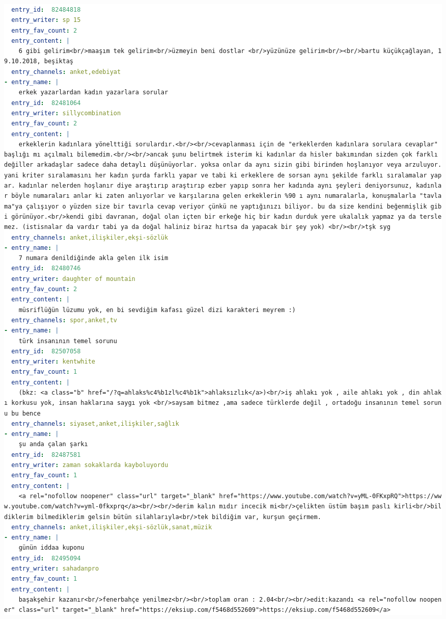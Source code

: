 ```yaml
  entry_id:  82484818
  entry_writer: sp 15
  entry_fav_count: 2
  entry_content: |
    6 gibi gelirim<br/>maaşım tek gelirim<br/>üzmeyin beni dostlar <br/>yüzünüze gelirim<br/><br/>bartu küçükçağlayan, 19.10.2018, beşiktaş
  entry_channels: anket,edebiyat
- entry_name: |
    erkek yazarlardan kadın yazarlara sorular
  entry_id:  82481064
  entry_writer: sillycombination
  entry_fav_count: 2
  entry_content: |
    erkeklerin kadınlara yönelttiği sorulardır.<br/><br/>cevaplanması için de "erkeklerden kadınlara sorulara cevaplar" başlığı mı açılmalı bilemedim.<br/><br/>ancak şunu belirtmek isterim ki kadınlar da hisler bakımından sizden çok farklı değiller arkadaşlar sadece daha detaylı düşünüyorlar. yoksa onlar da aynı sizin gibi birinden hoşlanıyor veya arzuluyor. yani kriter sıralamasını her kadın şurda farklı yapar ve tabi ki erkeklere de sorsan aynı şekilde farklı sıralamalar yapar. kadınlar nelerden hoşlanır diye araştırıp araştırıp ezber yapıp sonra her kadında aynı şeyleri deniyorsunuz, kadınlar böyle numaraları anlar ki zaten anlıyorlar ve karşılarına gelen erkeklerin %90 ı aynı numaralarla, konuşmalarla "tavlama"ya çalışıyor o yüzden size bir tavırla cevap veriyor çünkü ne yaptığınızı biliyor. bu da size kendini beğenmişlik gibi görünüyor.<br/>kendi gibi davranan, doğal olan içten bir erkeğe hiç bir kadın durduk yere ukalalık yapmaz ya da terslemez. (istisnalar da vardır tabi ya da doğal haliniz biraz hırtsa da yapacak bir şey yok) <br/><br/>tşk syg
  entry_channels: anket,ilişkiler,ekşi-sözlük
- entry_name: |
    7 numara denildiğinde akla gelen ilk isim
  entry_id:  82480746
  entry_writer: daughter of mountain
  entry_fav_count: 2
  entry_content: |
    müsriflüğün lüzumu yok, en bi sevdiğim kafası güzel dizi karakteri meyrem :)
  entry_channels: spor,anket,tv
- entry_name: |
    türk insanının temel sorunu
  entry_id:  82507058
  entry_writer: kentwhite
  entry_fav_count: 1
  entry_content: |
    (bkz: <a class="b" href="/?q=ahlaks%c4%b1zl%c4%b1k">ahlaksızlık</a>)<br/>iş ahlakı yok , aile ahlakı yok , din ahlakı korkusu yok, insan haklarına saygı yok <br/>saysam bitmez ,ama sadece türklerde değil , ortadoğu insanının temel sorunu bu bence
  entry_channels: siyaset,anket,ilişkiler,sağlık
- entry_name: |
    şu anda çalan şarkı
  entry_id:  82487581
  entry_writer: zaman sokaklarda kayboluyordu
  entry_fav_count: 1
  entry_content: |
    <a rel="nofollow noopener" class="url" target="_blank" href="https://www.youtube.com/watch?v=yML-0FKxpRQ">https://www.youtube.com/watch?v=yml-0fkxprq</a><br/><br/>derim kalın mıdır incecik mi<br/>çelikten üstüm başım paslı kirli<br/>bildiklerim bilmediklerim gelsin bütün silahlarıyla<br/>tek bildiğim var, kurşun geçirmem.
  entry_channels: anket,ilişkiler,ekşi-sözlük,sanat,müzik
- entry_name: |
    günün iddaa kuponu
  entry_id:  82495094
  entry_writer: sahadanpro
  entry_fav_count: 1
  entry_content: |
    başakşehir kazanır<br/>fenerbahçe yenilmez<br/><br/>toplam oran : 2.04<br/><br/>edit:kazandı <a rel="nofollow noopener" class="url" target="_blank" href="https://eksiup.com/f5468d552609">https://eksiup.com/f5468d552609</a>
```